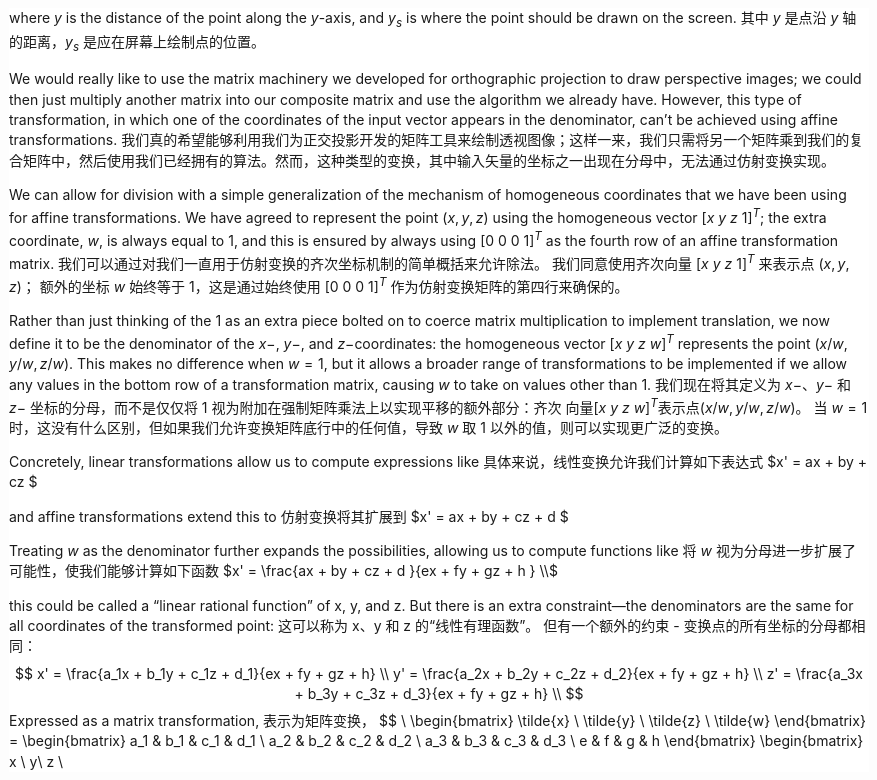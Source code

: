 where $y$ is the distance of the point along the $y$-axis, and $y_s$ is where the point should be drawn on the screen. 
其中 $y$ 是点沿 $y$ 轴的距离，$y_s$ 是应在屏幕上绘制点的位置。

We would really like to use the matrix machinery we developed for orthographic projection to draw perspective images; we could then just multiply another matrix into our composite matrix and use the algorithm we already have. However, this type of transformation, in which one of the coordinates of the input vector appears in the denominator, can’t be achieved using affine transformations. 
我们真的希望能够利用我们为正交投影开发的矩阵工具来绘制透视图像；这样一来，我们只需将另一个矩阵乘到我们的复合矩阵中，然后使用我们已经拥有的算法。然而，这种类型的变换，其中输入矢量的坐标之一出现在分母中，无法通过仿射变换实现。

We can allow for division with a simple generalization of the mechanism of homogeneous coordinates that we have been using for affine transformations. We have agreed to represent the point $(x, y, z)$ using the homogeneous vector $[x\ y\ z\ 1]^T$; the extra coordinate, $w$, is always equal to 1, and this is ensured by always using $[0\ 0\ 0\ 1]^T$ as the fourth row of an affine transformation matrix. 
我们可以通过对我们一直用于仿射变换的齐次坐标机制的简单概括来允许除法。 我们同意使用齐次向量 $[x\ y\ z\ 1]^T$ 来表示点 $(x, y, z)$； 额外的坐标 $w$ 始终等于 1，这是通过始终使用 $[0\ 0\ 0\ 1]^T$ 作为仿射变换矩阵的第四行来确保的。

Rather than just thinking of the 1 as an extra piece bolted on to coerce matrix multiplication to implement translation, we now define it to be the denominator of the $x-$, $y-$, and $z-$coordinates: the homogeneous vector $[x\ y\ z\ w]^T$ represents the point $(x/w, y/w, z/w)$. This makes no difference when $w = 1$, but it allows a broader range of transformations to be implemented if we allow any values in the bottom row of a transformation matrix, causing $w$ to take on values other than 1. 
我们现在将其定义为 $x-$、$y-$ 和 $z-$ 坐标的分母，而不是仅仅将 1 视为附加在强制矩阵乘法上以实现平移的额外部分：齐次 向量$[x\ y\ z\ w]^T$表示点$(x/w, y/w, z/w)$。 当 $w = 1$ 时，这没有什么区别，但如果我们允许变换矩阵底行中的任何值，导致 $w$ 取 1 以外的值，则可以实现更广泛的变换。

Concretely, linear transformations allow us to compute expressions like
具体来说，线性变换允许我们计算如下表达式
$x' = ax + by + cz  $

and affine transformations extend this to
仿射变换将其扩展到
$x' = ax + by + cz + d  $

Treating $w$ as the denominator further expands the possibilities, allowing us to compute functions like
将 $w$ 视为分母进一步扩展了可能性，使我们能够计算如下函数
$x' = \frac{ax + by + cz + d  }{ex + fy + gz + h  } \\$ 

this could be called a “linear rational function” of x, y, and z. But there is an extra constraint—the denominators are the same for all coordinates of the transformed point: 
这可以称为 x、y 和 z 的“线性有理函数”。 但有一个额外的约束 - 变换点的所有坐标的分母都相同：
$$
x' = \frac{a_1x + b_1y + c_1z + d_1}{ex + fy + gz + h} \\
y' = \frac{a_2x + b_2y + c_2z + d_2}{ex + fy + gz + h} \\
z' = \frac{a_3x + b_3y + c_3z + d_3}{ex + fy + gz + h} \\
$$
Expressed as a matrix transformation, 
表示为矩阵变换，
$$
\ \begin{bmatrix}
\tilde{x} \\
\tilde{y} \\
\tilde{z} \\
\tilde{w}
\end{bmatrix} = 
\begin{bmatrix}
a_1 & b_1 & c_1 & d_1 \\
a_2 & b_2 & c_2 & d_2 \\
a_3 & b_3 & c_3 & d_3 \\
e & f & g & h
\end{bmatrix}
\begin{bmatrix}
x \\
y\\
z \\
